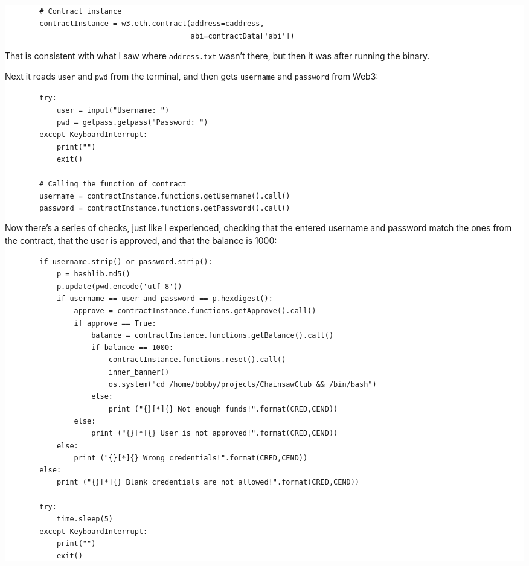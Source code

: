             # Contract instance
            contractInstance = w3.eth.contract(address=caddress,
                                               abi=contractData['abi'])
    

That is consistent with what I saw where `address.txt` wasn’t there, but then
it was after running the binary.

Next it reads `user` and `pwd` from the terminal, and then gets `username` and
`password` from Web3:

    
    
            try:
                user = input("Username: ")
                pwd = getpass.getpass("Password: ")
            except KeyboardInterrupt:
                print("")
                exit()
    
            # Calling the function of contract
            username = contractInstance.functions.getUsername().call()
            password = contractInstance.functions.getPassword().call()
    

Now there’s a series of checks, just like I experienced, checking that the
entered username and password match the ones from the contract, that the user
is approved, and that the balance is 1000:

    
    
            if username.strip() or password.strip():
                p = hashlib.md5()
                p.update(pwd.encode('utf-8'))
                if username == user and password == p.hexdigest():
                    approve = contractInstance.functions.getApprove().call()
                    if approve == True:
                        balance = contractInstance.functions.getBalance().call()
                        if balance == 1000:
                            contractInstance.functions.reset().call()
                            inner_banner()
                            os.system("cd /home/bobby/projects/ChainsawClub && /bin/bash")
                        else:
                            print ("{}[*]{} Not enough funds!".format(CRED,CEND))
                    else:
                        print ("{}[*]{} User is not approved!".format(CRED,CEND))
                else:
                    print ("{}[*]{} Wrong credentials!".format(CRED,CEND))
            else:
                print ("{}[*]{} Blank credentials are not allowed!".format(CRED,CEND))
    
            try:
                time.sleep(5)
            except KeyboardInterrupt:
                print("")
                exit()
    